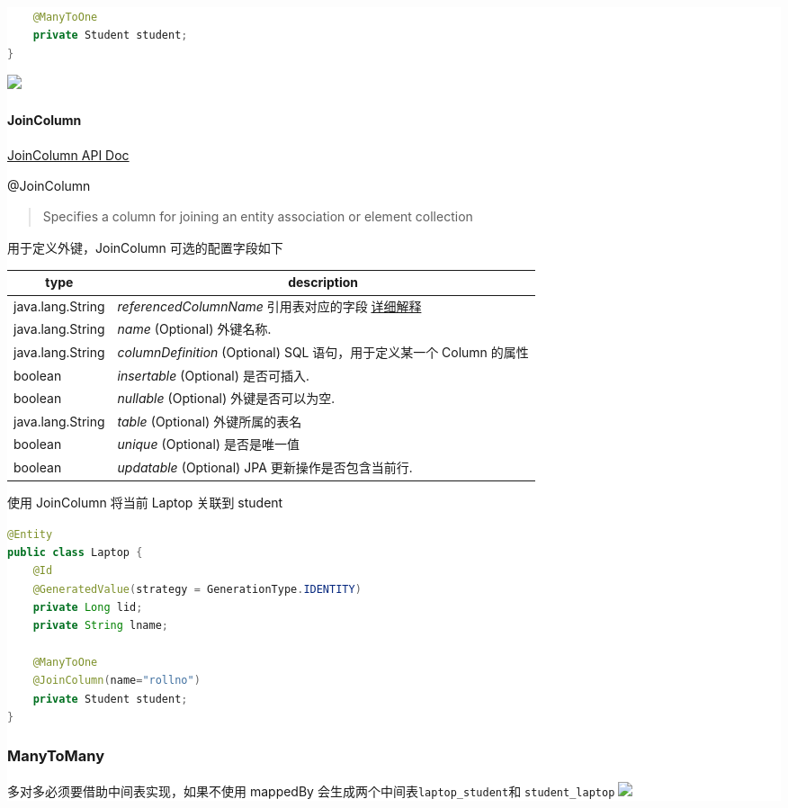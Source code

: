 ```java
    @ManyToOne
    private Student student;
}
```

![](/images/hibernate/oneToMany-mappedBy.png)

#### JoinColumn

[JoinColumn API Doc](https://docs.oracle.com/javaee/6/api/javax/persistence/JoinColumn.html)

@JoinColumn

> Specifies a column for joining an entity association or element collection

用于定义外键，JoinColumn 可选的配置字段如下

| type             | description                                                                                                   |
| ---------------- | ------------------------------------------------------------------------------------------------------------- |
| java.lang.String | _referencedColumnName_ 引用表对应的字段 [详细解释](https://blog.csdn.net/Xu_JL1997/article/details/103018249) |
| java.lang.String | _name_ (Optional) 外键名称.                                                                                   |
| java.lang.String | _columnDefinition_ (Optional) SQL 语句，用于定义某一个 Column 的属性                                          |
| boolean          | _insertable_ (Optional) 是否可插入.                                                                           |
| boolean          | _nullable_ (Optional) 外键是否可以为空.                                                                       |
| java.lang.String | _table_ (Optional) 外键所属的表名                                                                             |
| boolean          | _unique_ (Optional) 是否是唯一值                                                                              |
| boolean          | _updatable_ (Optional) JPA 更新操作是否包含当前行.                                                            |

使用 JoinColumn 将当前 Laptop 关联到 student

```java
@Entity
public class Laptop {
    @Id
    @GeneratedValue(strategy = GenerationType.IDENTITY)
    private Long lid;
    private String lname;

    @ManyToOne
    @JoinColumn(name="rollno")
    private Student student;
}
```

### ManyToMany

多对多必须要借助中间表实现，如果不使用 mappedBy 会生成两个中间表`laptop_student`和 `student_laptop`
![](/images/hibernate/manyToMany2.png)
